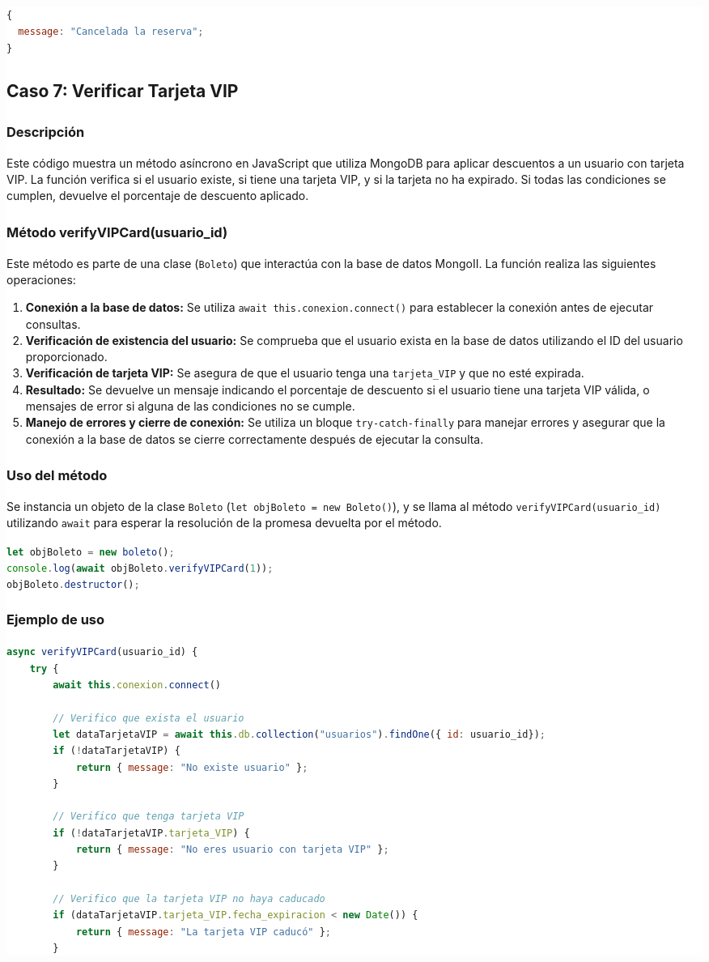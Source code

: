 ```javascript
{
  message: "Cancelada la reserva";
}
```

## Caso 7: Verificar Tarjeta VIP

### Descripción

Este código muestra un método asíncrono en JavaScript que utiliza MongoDB para aplicar descuentos a un usuario con tarjeta VIP. La función verifica si el usuario existe, si tiene una tarjeta VIP, y si la tarjeta no ha expirado. Si todas las condiciones se cumplen, devuelve el porcentaje de descuento aplicado.

### Método verifyVIPCard(usuario_id)

Este método es parte de una clase (`Boleto`) que interactúa con la base de datos MongoII. La función realiza las siguientes operaciones:

1. **Conexión a la base de datos:** Se utiliza `await this.conexion.connect()` para establecer la conexión antes de ejecutar consultas.
2. **Verificación de existencia del usuario:** Se comprueba que el usuario exista en la base de datos utilizando el ID del usuario proporcionado.
3. **Verificación de tarjeta VIP:** Se asegura de que el usuario tenga una `tarjeta_VIP` y que no esté expirada.
4. **Resultado:** Se devuelve un mensaje indicando el porcentaje de descuento si el usuario tiene una tarjeta VIP válida, o mensajes de error si alguna de las condiciones no se cumple.
5. **Manejo de errores y cierre de conexión:** Se utiliza un bloque `try-catch-finally` para manejar errores y asegurar que la conexión a la base de datos se cierre correctamente después de ejecutar la consulta.

### Uso del método

Se instancia un objeto de la clase `Boleto` (`let objBoleto = new Boleto()`), y se llama al método `verifyVIPCard(usuario_id)` utilizando `await` para esperar la resolución de la promesa devuelta por el método.

```javascript
let objBoleto = new boleto();
console.log(await objBoleto.verifyVIPCard(1));
objBoleto.destructor();
```

### Ejemplo de uso

```javascript
async verifyVIPCard(usuario_id) {
    try {
        await this.conexion.connect()

        // Verifico que exista el usuario
        let dataTarjetaVIP = await this.db.collection("usuarios").findOne({ id: usuario_id});
        if (!dataTarjetaVIP) {
            return { message: "No existe usuario" };
        }

        // Verifico que tenga tarjeta VIP
        if (!dataTarjetaVIP.tarjeta_VIP) {
            return { message: "No eres usuario con tarjeta VIP" };
        }

        // Verifico que la tarjeta VIP no haya caducado
        if (dataTarjetaVIP.tarjeta_VIP.fecha_expiracion < new Date()) {
            return { message: "La tarjeta VIP caducó" };
        }
```